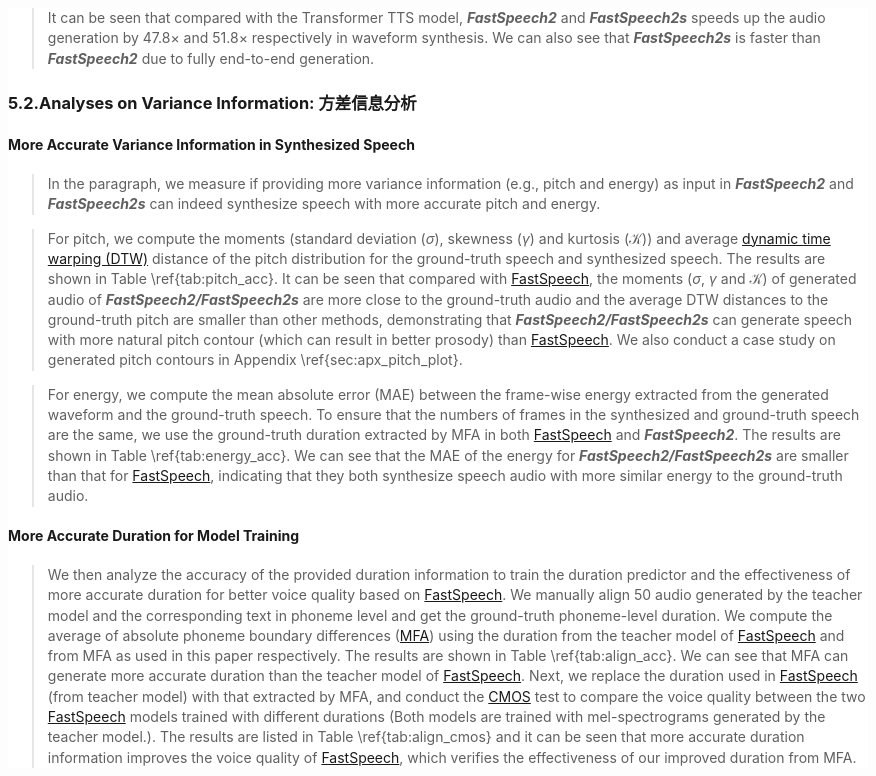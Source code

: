 > It can be seen that compared with the Transformer TTS model, ***FastSpeech2*** and ***FastSpeech2s*** speeds up the audio generation by $47.8\times$ and 51.8$\times$ respectively in waveform synthesis.
> We can also see that ***FastSpeech2s*** is faster than ***FastSpeech2*** due to fully end-to-end generation.

### 5.2.Analyses on Variance Information: 方差信息分析

#### More Accurate Variance Information in Synthesized Speech

> In the paragraph, we measure if providing more variance information (e.g., pitch and energy) as input in ***FastSpeech2*** and ***FastSpeech2s*** can indeed synthesize speech with more accurate pitch and energy.  

> For pitch, we compute the moments (standard deviation ($\sigma$), skewness ($\gamma$) and kurtosis ($\mathcal{K}$)) and average [dynamic time warping (DTW)](../../Models/_Basis/DTW.md) distance of the pitch distribution for the ground-truth speech and synthesized speech.
> The results are shown in Table \ref{tab:pitch_acc}.
> It can be seen that compared with [FastSpeech](../../Models/TTS2_Acoustic/2019.05.22_FastSpeech.md), the moments ($\sigma$, $\gamma$ and $\mathcal{K}$) of generated audio of  ***FastSpeech2/FastSpeech2s*** are more close to the ground-truth audio and the average DTW distances to the ground-truth pitch are smaller than other methods, demonstrating that  ***FastSpeech2/FastSpeech2s*** can generate speech with more natural pitch contour (which can result in better prosody) than [FastSpeech](../../Models/TTS2_Acoustic/2019.05.22_FastSpeech.md).
> We also conduct a case study on generated pitch contours in Appendix \ref{sec:apx_pitch_plot}.

> For energy, we compute the mean absolute error (MAE) between the frame-wise energy extracted from the generated waveform and the ground-truth speech.
> To ensure that the numbers of frames in the synthesized and ground-truth speech are the same, we use the ground-truth duration extracted by MFA in both [FastSpeech](../../Models/TTS2_Acoustic/2019.05.22_FastSpeech.md) and ***FastSpeech2***.
> The results are shown in Table \ref{tab:energy_acc}.
> We can see that the MAE of the energy for  ***FastSpeech2/FastSpeech2s*** are smaller than that for [FastSpeech](../../Models/TTS2_Acoustic/2019.05.22_FastSpeech.md), indicating that they both synthesize speech audio with more similar energy to the ground-truth audio.

#### More Accurate Duration for Model Training

> We then analyze the accuracy of the provided duration information to train the duration predictor and the effectiveness of more accurate duration for better voice quality based on [FastSpeech](../../Models/TTS2_Acoustic/2019.05.22_FastSpeech.md).
> We manually align 50 audio generated by the teacher model and the corresponding text in phoneme level and get the ground-truth phoneme-level duration.
> We compute the average of absolute phoneme boundary differences ([MFA](../../Models/Tricks/Montreal_Forced_Aligner.md)) using the duration from the teacher model of [FastSpeech](../../Models/TTS2_Acoustic/2019.05.22_FastSpeech.md) and from MFA as used in this paper respectively.
> The results are shown in Table \ref{tab:align_acc}.
> We can see that MFA can generate more accurate duration than the teacher model of [FastSpeech](../../Models/TTS2_Acoustic/2019.05.22_FastSpeech.md).
> Next, we replace the duration used in [FastSpeech](../../Models/TTS2_Acoustic/2019.05.22_FastSpeech.md) (from teacher model) with that extracted by MFA, and conduct the [CMOS](../../Evaluations/CMOS.md) test to compare the voice quality between the two [FastSpeech](../../Models/TTS2_Acoustic/2019.05.22_FastSpeech.md) models trained with different durations (Both models are trained with mel-spectrograms generated by the teacher model.).
> The results are listed in Table \ref{tab:align_cmos} and it can be seen that more accurate duration information improves the voice quality of [FastSpeech](../../Models/TTS2_Acoustic/2019.05.22_FastSpeech.md), which verifies the effectiveness of our improved duration from MFA.
